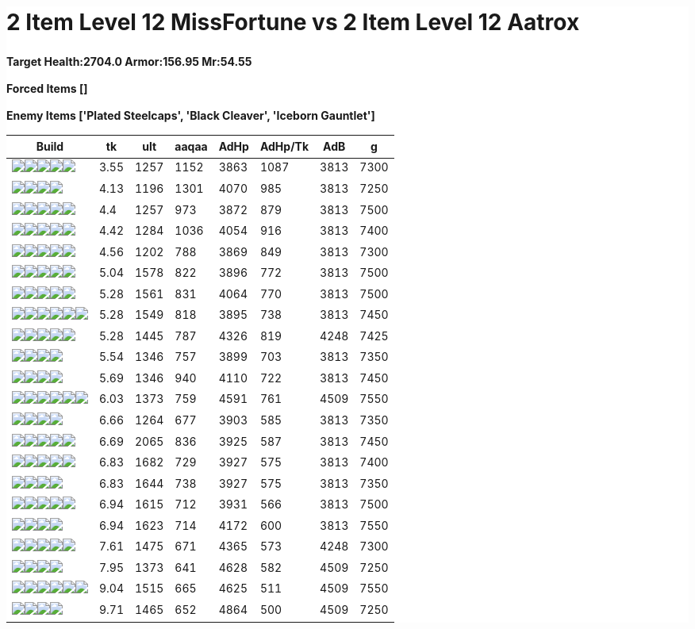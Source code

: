 


























# 2 Item Level 12 MissFortune vs 2 Item Level 12 Aatrox

**Target Health:2704.0 Armor:156.95 Mr:54.55**


**Forced Items []**


**Enemy Items ['Plated Steelcaps', 'Black Cleaver', 'Iceborn Gauntlet']**




Build | tk | ult | aaqaa | AdHp | AdHp/Tk | AdB | g
-|-|-|-|-|-|-|-
![](/item/6672.png)![](/item/3124.png)![](/item/1001.png)![](/item/1055.png)![](/item/1036.png)|3.55|1257|1152|3863|1087|3813|7300
![](/item/3153.png)![](/item/3124.png)![](/item/1001.png)![](/item/1055.png)|4.13|1196|1301|4070|985|3813|7250
![](/item/3124.png)![](/item/3091.png)![](/item/1001.png)![](/item/1055.png)![](/item/1036.png)|4.4|1257|973|3872|879|3813|7500
![](/item/6672.png)![](/item/3153.png)![](/item/1001.png)![](/item/1055.png)![](/item/1036.png)|4.42|1284|1036|4054|916|3813|7400
![](/item/6672.png)![](/item/3115.png)![](/item/1001.png)![](/item/1055.png)![](/item/1036.png)|4.56|1202|788|3869|849|3813|7300
![](/item/6672.png)![](/item/6675.png)![](/item/1001.png)![](/item/1055.png)![](/item/1036.png)|5.04|1578|822|3896|772|3813|7500
![](/item/6672.png)![](/item/3074.png)![](/item/1001.png)![](/item/1055.png)![](/item/1036.png)|5.28|1561|831|4064|770|3813|7500
![](/item/6672.png)![](/item/6696.png)![](/item/1001.png)![](/item/1055.png)![](/item/1036.png)![](/item/1036.png)|5.28|1549|818|3895|738|3813|7450
![](/item/6672.png)![](/item/6609.png)![](/item/1001.png)![](/item/1055.png)![](/item/1037.png)|5.28|1445|787|4326|819|4248|7425
![](/item/6675.png)![](/item/3091.png)![](/item/1001.png)![](/item/1055.png)|5.54|1346|757|3899|703|3813|7350
![](/item/3153.png)![](/item/6675.png)![](/item/1001.png)![](/item/1055.png)|5.69|1346|940|4110|722|3813|7450
![](/item/6672.png)![](/item/3071.png)![](/item/1001.png)![](/item/1055.png)![](/item/1036.png)![](/item/1036.png)|6.03|1373|759|4591|761|4509|7550
![](/item/6675.png)![](/item/3115.png)![](/item/1001.png)![](/item/1055.png)|6.66|1264|677|3903|585|3813|7350
![](/item/3142.png)![](/item/6694.png)![](/item/1055.png)![](/item/1036.png)![](/item/1036.png)|6.69|2065|836|3925|587|3813|7450
![](/item/6675.png)![](/item/3508.png)![](/item/1001.png)![](/item/1055.png)![](/item/1036.png)|6.83|1682|729|3927|575|3813|7400
![](/item/6675.png)![](/item/6694.png)![](/item/1001.png)![](/item/1055.png)|6.83|1644|738|3927|575|3813|7350
![](/item/6675.png)![](/item/6696.png)![](/item/1001.png)![](/item/1055.png)![](/item/1036.png)|6.94|1615|712|3931|566|3813|7500
![](/item/6675.png)![](/item/3074.png)![](/item/1001.png)![](/item/1055.png)|6.94|1623|714|4172|600|3813|7550
![](/item/6675.png)![](/item/6609.png)![](/item/1001.png)![](/item/1055.png)![](/item/1036.png)|7.61|1475|671|4365|573|4248|7300
![](/item/6675.png)![](/item/3071.png)![](/item/1001.png)![](/item/1055.png)|7.95|1373|641|4628|582|4509|7250
![](/item/6696.png)![](/item/3071.png)![](/item/1001.png)![](/item/1055.png)![](/item/1036.png)![](/item/1036.png)|9.04|1515|665|4625|511|4509|7550
![](/item/3074.png)![](/item/3071.png)![](/item/1001.png)![](/item/1055.png)|9.71|1465|652|4864|500|4509|7250